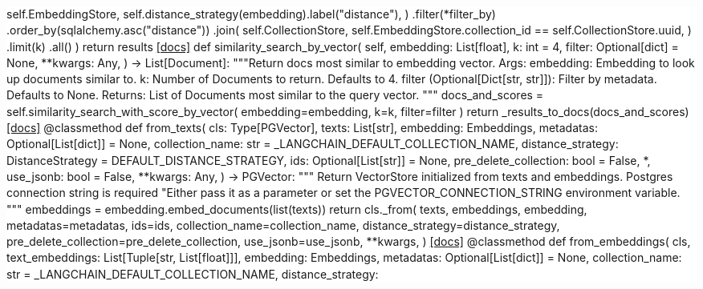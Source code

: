 self.EmbeddingStore,                         self.distance_strategy(embedding).label("distance"),                     )                     .filter(*filter_by)                     .order_by(sqlalchemy.asc("distance"))                     .join(                         self.CollectionStore,                         self.EmbeddingStore.collection_id == self.CollectionStore.uuid,                     )                     .limit(k)                     .all()                 )                  return results                         [[docs]](https://python.langchain.com/api_reference/community/vectorstores/langchain_community.vectorstores.pgvector.PGVector.html#langchain_community.vectorstores.pgvector.PGVector.similarity_search_by_vector)         def similarity_search_by_vector(             self,             embedding: List[float],             k: int = 4,             filter: Optional[dict] = None,             **kwargs: Any,         ) -> List[Document]:             """Return docs most similar to embedding vector.                  Args:                 embedding: Embedding to look up documents similar to.                 k: Number of Documents to return. Defaults to 4.                 filter (Optional[Dict[str, str]]): Filter by metadata. Defaults to None.                  Returns:                 List of Documents most similar to the query vector.             """             docs_and_scores = self.similarity_search_with_score_by_vector(                 embedding=embedding, k=k, filter=filter             )             return _results_to_docs(docs_and_scores)                                        [[docs]](https://python.langchain.com/api_reference/community/vectorstores/langchain_community.vectorstores.pgvector.PGVector.html#langchain_community.vectorstores.pgvector.PGVector.from_texts)         @classmethod         def from_texts(             cls: Type[PGVector],             texts: List[str],             embedding: Embeddings,             metadatas: Optional[List[dict]] = None,             collection_name: str = _LANGCHAIN_DEFAULT_COLLECTION_NAME,             distance_strategy: DistanceStrategy = DEFAULT_DISTANCE_STRATEGY,             ids: Optional[List[str]] = None,             pre_delete_collection: bool = False,             *,             use_jsonb: bool = False,             **kwargs: Any,         ) -> PGVector:             """             Return VectorStore initialized from texts and embeddings.             Postgres connection string is required             "Either pass it as a parameter             or set the PGVECTOR_CONNECTION_STRING environment variable.             """             embeddings = embedding.embed_documents(list(texts))                  return cls._from(                 texts,                 embeddings,                 embedding,                 metadatas=metadatas,                 ids=ids,                 collection_name=collection_name,                 distance_strategy=distance_strategy,                 pre_delete_collection=pre_delete_collection,                 use_jsonb=use_jsonb,                 **kwargs,             )                                        [[docs]](https://python.langchain.com/api_reference/community/vectorstores/langchain_community.vectorstores.pgvector.PGVector.html#langchain_community.vectorstores.pgvector.PGVector.from_embeddings)         @classmethod         def from_embeddings(             cls,             text_embeddings: List[Tuple[str, List[float]]],             embedding: Embeddings,             metadatas: Optional[List[dict]] = None,             collection_name: str = _LANGCHAIN_DEFAULT_COLLECTION_NAME,             distance_strategy: